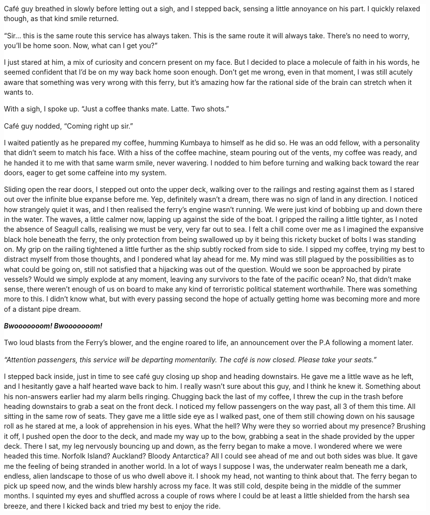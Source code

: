 Café guy breathed in slowly before letting out a sigh, and I stepped back, sensing a little annoyance on his part. I quickly relaxed though, as that kind smile returned.

“Sir… this is the same route this service has always taken. This is the same route it will always take. There’s no need to worry, you’ll be home soon. Now, what can I get you?”

I just stared at him, a mix of curiosity and concern present on my face. But I decided to place a molecule of faith in his words, he seemed confident that I’d be on my way back home soon enough. Don’t get me wrong, even in that moment, I was still acutely aware that something was very wrong with this ferry, but it’s amazing how far the rational side of the brain can stretch when it wants to. 

With a sigh, I spoke up. “Just a coffee thanks mate. Latte. Two shots.”

Café guy nodded, “Coming right up sir.”

I waited patiently as he prepared my coffee, humming Kumbaya to himself as he did so. He was an odd fellow, with a personality that didn’t seem to match his face. With a hiss of the coffee machine, steam pouring out of the vents, my coffee was ready, and he handed it to me with that same warm smile, never wavering. I nodded to him before turning and walking back toward the rear doors, eager to get some caffeine into my system.

Sliding open the rear doors, I stepped out onto the upper deck, walking over to the railings and resting against them as I stared out over the infinite blue expanse before me. Yep, definitely wasn’t a dream, there was no sign of land in any direction. I noticed how strangely quiet it was, and I then realised the ferry’s engine wasn’t running. We were just kind of bobbing up and down there in the water. The waves, a little calmer now, lapping up against the side of the boat. I gripped the railing a little tighter, as I noted the absence of Seagull calls, realising we must be very, very far out to sea. I felt a chill come over me as I imagined the expansive black hole beneath the ferry, the only protection from being swallowed up by it being this rickety bucket of bolts I was standing on. My grip on the railing tightened a little further as the ship subtly rocked from side to side. I sipped my coffee, trying my best to distract myself from those thoughts, and I pondered what lay ahead for me. My mind was still plagued by the possibilities as to what could be going on, still not satisfied that a hijacking was out of the question. Would we soon be approached by pirate vessels? Would we simply explode at any moment, leaving any survivors to the fate of the pacific ocean? No, that didn’t make sense, there weren’t enough of us on board to make any kind of terroristic political statement worthwhile. There was something more to this. I didn’t know what, but with every passing second the hope of actually getting home was becoming more and more of a distant pipe dream.

***Bwooooooom! Bwooooooom!***

Two loud blasts from the Ferry’s blower, and the engine roared to life, an announcement over the P.A following a moment later.

*“Attention passengers, this service will be departing momentarily. The café is now closed. Please take your seats.”*

I stepped back inside, just in time to see café guy closing up shop and heading downstairs. He gave me a little wave as he left, and I hesitantly gave a half hearted wave back to him. I really wasn’t sure about this guy, and I think he knew it. Something about his non-answers earlier had my alarm bells ringing. Chugging back the last of my coffee, I threw the cup in the trash before heading downstairs to grab a seat on the front deck. I noticed my fellow passengers on the way past, all 3 of them this time. All sitting in the same row of seats. They gave me a little side eye as I walked past, one of them still chowing down on his sausage roll as he stared at me, a look of apprehension in his eyes. What the hell? Why were they so worried about my presence? Brushing it off, I pushed open the door to the deck, and made my way up to the bow, grabbing a seat in the shade provided by the upper deck. There I sat, my leg nervously bouncing up and down, as the ferry began to make a move. I wondered where we were headed this time. Norfolk Island? Auckland? Bloody Antarctica? All I could see ahead of me and out both sides was blue. It gave me the feeling of being stranded in another world. In a lot of ways I suppose I was, the underwater realm beneath me a dark, endless, alien landscape to those of us who dwell above it. I shook my head, not wanting to think about that. The ferry began to pick up speed now, and the winds blew harshly across my face. It was still cold, despite being in the middle of the summer months. I squinted my eyes and shuffled across a couple of rows where I could be at least a little shielded from the harsh sea breeze, and there I kicked back and tried my best to enjoy the ride.
